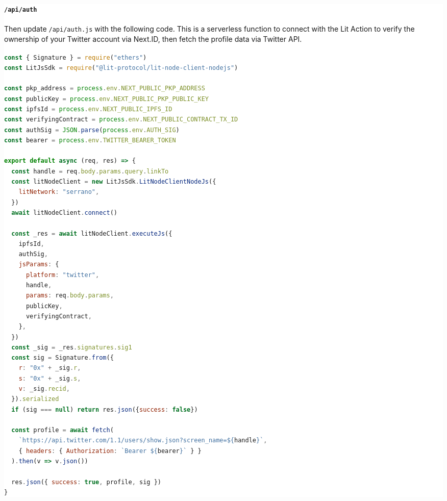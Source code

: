 #### `/api/auth`

Then update `/api/auth.js` with the following code. This is a serverless function to connect with the Lit Action to verify the ownership of your Twitter account via Next.ID, then fetch the profile data via Twitter API.

```javascript 
const { Signature } = require("ethers")
const LitJsSdk = require("@lit-protocol/lit-node-client-nodejs")

const pkp_address = process.env.NEXT_PUBLIC_PKP_ADDRESS
const publicKey = process.env.NEXT_PUBLIC_PKP_PUBLIC_KEY
const ipfsId = process.env.NEXT_PUBLIC_IPFS_ID
const verifyingContract = process.env.NEXT_PUBLIC_CONTRACT_TX_ID
const authSig = JSON.parse(process.env.AUTH_SIG)
const bearer = process.env.TWITTER_BEARER_TOKEN

export default async (req, res) => {
  const handle = req.body.params.query.linkTo
  const litNodeClient = new LitJsSdk.LitNodeClientNodeJs({
    litNetwork: "serrano",
  })
  await litNodeClient.connect()

  const _res = await litNodeClient.executeJs({
    ipfsId,
    authSig,
    jsParams: {
      platform: "twitter",
      handle,
      params: req.body.params,
      publicKey,
      verifyingContract,
    },
  })
  const _sig = _res.signatures.sig1
  const sig = Signature.from({
    r: "0x" + _sig.r,
    s: "0x" + _sig.s,
    v: _sig.recid,
  }).serialized
  if (sig === null) return res.json({success: false})

  const profile = await fetch(
    `https://api.twitter.com/1.1/users/show.json?screen_name=${handle}`,
    { headers: { Authorization: `Bearer ${bearer}` } }
  ).then(v => v.json())

  res.json({ success: true, profile, sig })
}
```
